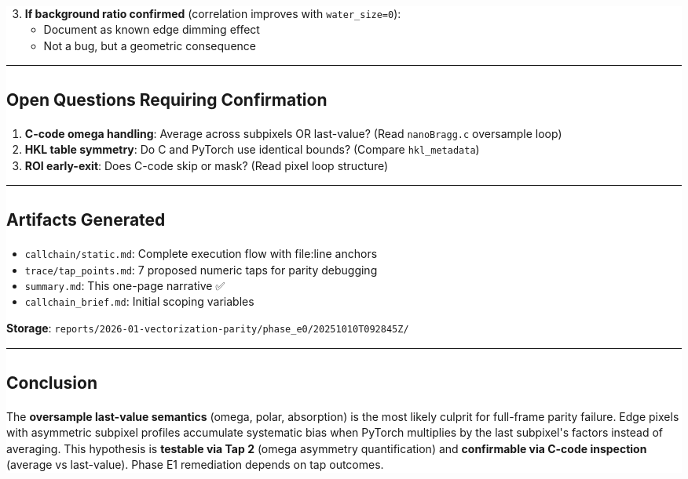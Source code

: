 3. **If background ratio confirmed** (correlation improves with `water_size=0`):
   - Document as known edge dimming effect
   - Not a bug, but a geometric consequence

---

## Open Questions Requiring Confirmation

1. **C-code omega handling**: Average across subpixels OR last-value? (Read `nanoBragg.c` oversample loop)
2. **HKL table symmetry**: Do C and PyTorch use identical bounds? (Compare `hkl_metadata`)
3. **ROI early-exit**: Does C-code skip or mask? (Read pixel loop structure)

---

## Artifacts Generated

- `callchain/static.md`: Complete execution flow with file:line anchors
- `trace/tap_points.md`: 7 proposed numeric taps for parity debugging
- `summary.md`: This one-page narrative ✅
- `callchain_brief.md`: Initial scoping variables

**Storage**: `reports/2026-01-vectorization-parity/phase_e0/20251010T092845Z/`

---

## Conclusion

The **oversample last-value semantics** (omega, polar, absorption) is the most likely culprit for full-frame parity failure. Edge pixels with asymmetric subpixel profiles accumulate systematic bias when PyTorch multiplies by the last subpixel's factors instead of averaging. This hypothesis is **testable via Tap 2** (omega asymmetry quantification) and **confirmable via C-code inspection** (average vs last-value). Phase E1 remediation depends on tap outcomes.
